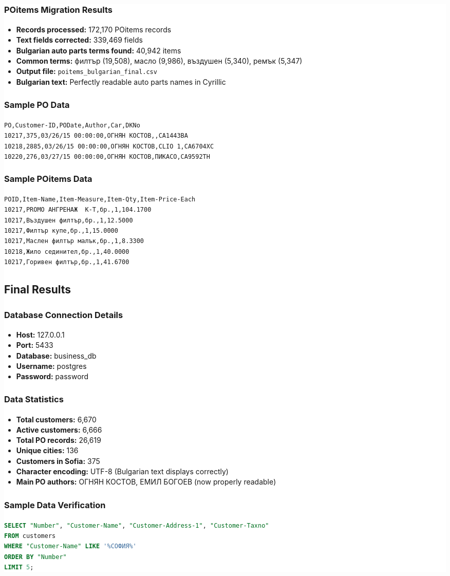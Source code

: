 ### POitems Migration Results

- **Records processed:** 172,170 POitems records
- **Text fields corrected:** 339,469 fields
- **Bulgarian auto parts terms found:** 40,942 items
- **Common terms:** филтър (19,508), масло (9,986), въздушен (5,340), ремък (5,347)
- **Output file:** `poitems_bulgarian_final.csv`
- **Bulgarian text:** Perfectly readable auto parts names in Cyrillic

### Sample PO Data

```csv
PO,Customer-ID,PODate,Author,Car,DKNo
10217,375,03/26/15 00:00:00,ОГНЯН КОСТОВ,,CA1443BA
10218,2885,03/26/15 00:00:00,ОГНЯН КОСТОВ,CLIO 1,CA6704XC
10220,276,03/27/15 00:00:00,ОГНЯН КОСТОВ,ПИКАСО,CA9592TH
```

### Sample POitems Data

```csv
POID,Item-Name,Item-Measure,Item-Qty,Item-Price-Each
10217,PROMO АНГРЕНАЖ  К-Т,бр.,1,104.1700
10217,Въздушен филтър,бр.,1,12.5000
10217,Филтър купе,бр.,1,15.0000
10217,Маслен филтър малък,бр.,1,8.3300
10218,Жило сединител,бр.,1,40.0000
10217,Горивен филтър,бр.,1,41.6700
```

## Final Results

### Database Connection Details
- **Host:** 127.0.0.1
- **Port:** 5433
- **Database:** business_db
- **Username:** postgres
- **Password:** password

### Data Statistics
- **Total customers:** 6,670
- **Active customers:** 6,666
- **Total PO records:** 26,619
- **Unique cities:** 136
- **Customers in Sofia:** 375
- **Character encoding:** UTF-8 (Bulgarian text displays correctly)
- **Main PO authors:** ОГНЯН КОСТОВ, ЕМИЛ БОГОЕВ (now properly readable)

### Sample Data Verification

```sql
SELECT "Number", "Customer-Name", "Customer-Address-1", "Customer-Taxno" 
FROM customers 
WHERE "Customer-Name" LIKE '%СОФИЯ%' 
ORDER BY "Number" 
LIMIT 5;
```
